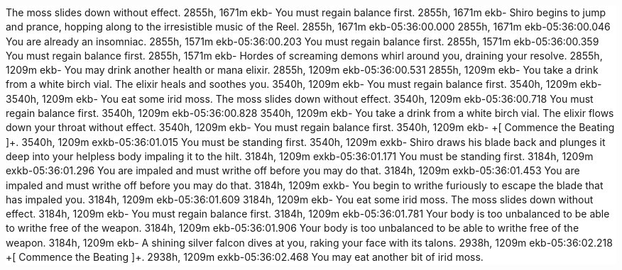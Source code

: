 The moss slides down without effect.
2855h, 1671m ekb-
You must regain balance first.
2855h, 1671m ekb-
Shiro begins to jump and prance, hopping along to the irresistible music of the Reel.
2855h, 1671m ekb-05:36:00.000
2855h, 1671m ekb-05:36:00.046
You are already an insomniac.
2855h, 1571m ekb-05:36:00.203
You must regain balance first.
2855h, 1571m ekb-05:36:00.359
You must regain balance first.
2855h, 1571m ekb-
Hordes of screaming demons whirl around you, draining your resolve.
2855h, 1209m ekb-
You may drink another health or mana elixir.
2855h, 1209m ekb-05:36:00.531
2855h, 1209m ekb-
You take a drink from a white birch vial.
The elixir heals and soothes you.
3540h, 1209m ekb-
You must regain balance first.
3540h, 1209m ekb-
3540h, 1209m ekb-
You eat some irid moss.
The moss slides down without effect.
3540h, 1209m ekb-05:36:00.718
You must regain balance first.
3540h, 1209m ekb-05:36:00.828
3540h, 1209m ekb-
You take a drink from a white birch vial.
The elixir flows down your throat without effect.
3540h, 1209m ekb-
You must regain balance first.
3540h, 1209m ekb-
 +[ Commence the Beating ]+.
3540h, 1209m exkb-05:36:01.015
You must be standing first.
3540h, 1209m exkb-
Shiro draws his blade back and plunges it deep into your helpless body impaling it to the hilt.
3184h, 1209m exkb-05:36:01.171
You must be standing first.
3184h, 1209m exkb-05:36:01.296
You are impaled and must writhe off before you may do that.
3184h, 1209m exkb-05:36:01.453
You are impaled and must writhe off before you may do that.
3184h, 1209m exkb-
You begin to writhe furiously to escape the blade that has impaled you.
3184h, 1209m ekb-05:36:01.609
3184h, 1209m ekb-
You eat some irid moss.
The moss slides down without effect.
3184h, 1209m ekb-
You must regain balance first.
3184h, 1209m ekb-05:36:01.781
Your body is too unbalanced to be able to writhe free of the weapon.
3184h, 1209m ekb-05:36:01.906
Your body is too unbalanced to be able to writhe free of the weapon.
3184h, 1209m ekb-
A shining silver falcon dives at you, raking your face with its talons.
2938h, 1209m ekb-05:36:02.218
 +[ Commence the Beating ]+.
2938h, 1209m exkb-05:36:02.468
You may eat another bit of irid moss.